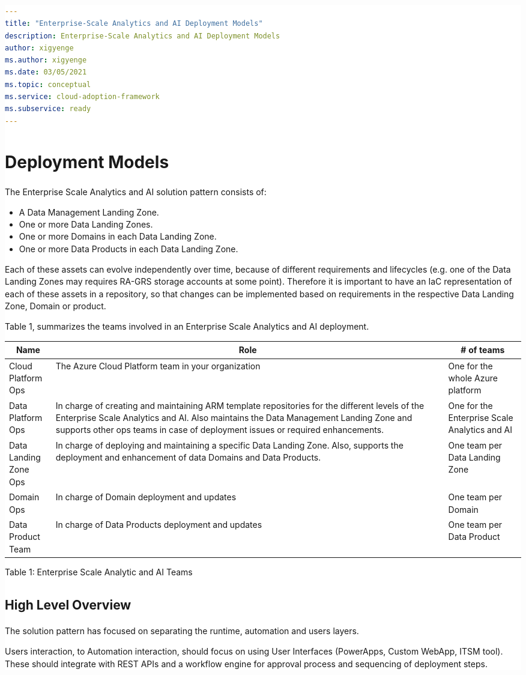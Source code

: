 ```yaml
---
title: "Enterprise-Scale Analytics and AI Deployment Models"
description: Enterprise-Scale Analytics and AI Deployment Models
author: xigyenge
ms.author: xigyenge
ms.date: 03/05/2021
ms.topic: conceptual
ms.service: cloud-adoption-framework
ms.subservice: ready
---
```


# Deployment Models

The Enterprise Scale Analytics and AI solution pattern consists of:

- A Data Management Landing Zone.
- One or more Data Landing Zones.
- One or more Domains in each Data Landing Zone.
- One or more Data Products in each Data Landing Zone.

Each of these assets can evolve independently over time, because of different requirements and lifecycles (e.g. one of the Data Landing Zones may requires RA-GRS storage accounts at some point). Therefore it is important to have an IaC representation of each of these assets in a repository, so that changes can be implemented based on requirements in the respective Data Landing Zone, Domain or product.

Table 1, summarizes the teams involved in an Enterprise Scale Analytics and AI deployment.

|Name  |Role|# of teams|
|-|-|-|
|Cloud Platform Ops| The Azure Cloud Platform team in your organization| One for the whole Azure platform |
|Data Platform Ops|In charge of creating and maintaining ARM template repositories for the different levels of the Enterprise Scale Analytics and AI. Also maintains the Data Management Landing Zone and supports other ops teams in case of deployment issues or required enhancements.| One for the Enterprise Scale Analytics and AI |
|Data Landing Zone Ops |In charge of deploying and maintaining a specific Data Landing Zone. Also, supports the deployment and enhancement of data Domains and Data Products. | One team per Data Landing Zone |
|Domain Ops|In charge of Domain deployment and updates| One team per Domain |
|Data Product Team|In charge of Data Products deployment and updates| One team per Data Product |

Table 1: Enterprise Scale Analytic and AI Teams

## High Level Overview

The solution pattern has focused on separating the runtime, automation and users layers.

Users interaction, to Automation interaction, should focus on using User Interfaces (PowerApps, Custom WebApp, ITSM tool). These should integrate with REST APIs and a workflow engine for approval process and sequencing of deployment steps.
